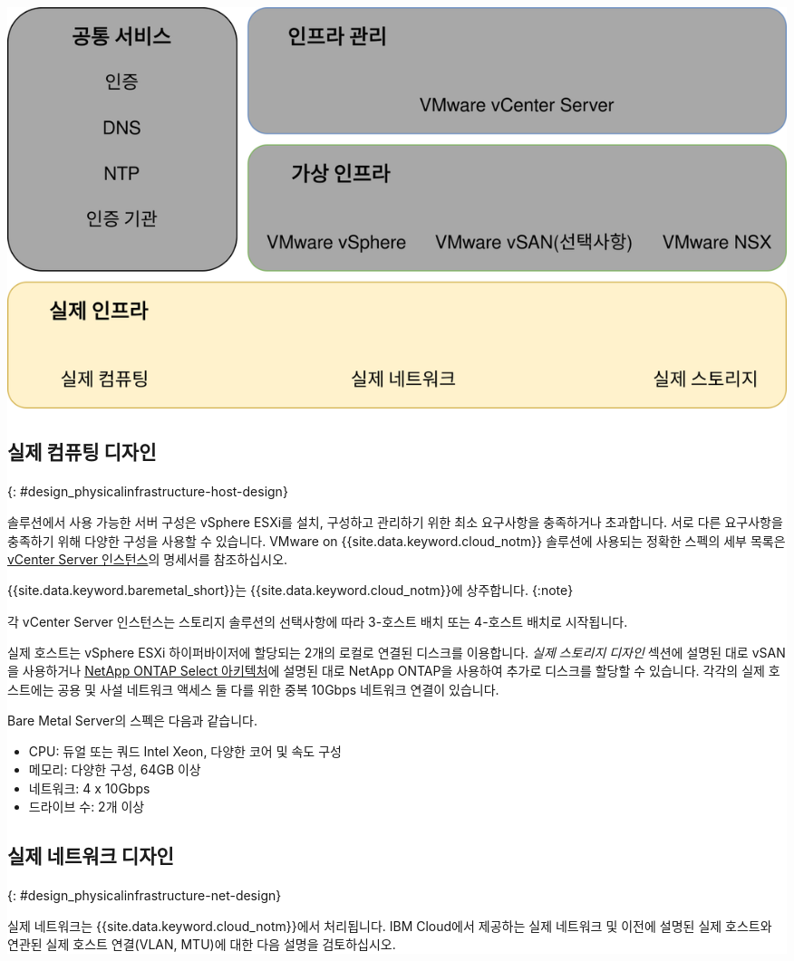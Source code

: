 ![실제 인프라](../../images/vcsv4radiagrams-ra-physinfra.svg "실제 인프라")

## 실제 컴퓨팅 디자인
{: #design_physicalinfrastructure-host-design}

솔루션에서 사용 가능한 서버 구성은 vSphere ESXi를 설치, 구성하고 관리하기 위한 최소 요구사항을 충족하거나 초과합니다. 서로 다른 요구사항을 충족하기 위해 다양한 구성을 사용할 수 있습니다. VMware on {{site.data.keyword.cloud_notm}} 솔루션에 사용되는 정확한 스펙의 세부 목록은 [vCenter Server 인스턴스](/docs/services/vmwaresolutions/vcenter?topic=vmware-solutions-vc_bom)의 명세서를 참조하십시오.

{{site.data.keyword.baremetal_short}}는 {{site.data.keyword.cloud_notm}}에 상주합니다.
{:note}

각 vCenter Server 인스턴스는 스토리지 솔루션의 선택사항에 따라 3-호스트 배치 또는 4-호스트 배치로 시작됩니다.

실제 호스트는 vSphere ESXi 하이퍼바이저에 할당되는 2개의 로컬로 연결된 디스크를 이용합니다. _실제 스토리지 디자인_ 섹션에 설명된 대로 vSAN을 사용하거나 [NetApp ONTAP Select 아키텍처](https://www.ibm.com/cloud/garage/files/IBM_Cloud_for_VMware_Solutions_NetApp_Architecture.pdf)에 설명된 대로 NetApp ONTAP을 사용하여 추가로 디스크를 할당할 수 있습니다. 각각의 실제 호스트에는 공용 및 사설 네트워크 액세스 둘 다를 위한 중복 10Gbps 네트워크 연결이 있습니다.

Bare Metal Server의 스펙은 다음과 같습니다.
* CPU: 듀얼 또는 쿼드 Intel Xeon, 다양한 코어 및 속도 구성
* 메모리: 다양한 구성, 64GB 이상
* 네트워크: 4 x 10Gbps
* 드라이브 수: 2개 이상

## 실제 네트워크 디자인
{: #design_physicalinfrastructure-net-design}

실제 네트워크는 {{site.data.keyword.cloud_notm}}에서 처리됩니다. IBM Cloud에서 제공하는 실제 네트워크 및 이전에 설명된 실제 호스트와 연관된 실제 호스트 연결(VLAN, MTU)에 대한 다음 설명을 검토하십시오.
